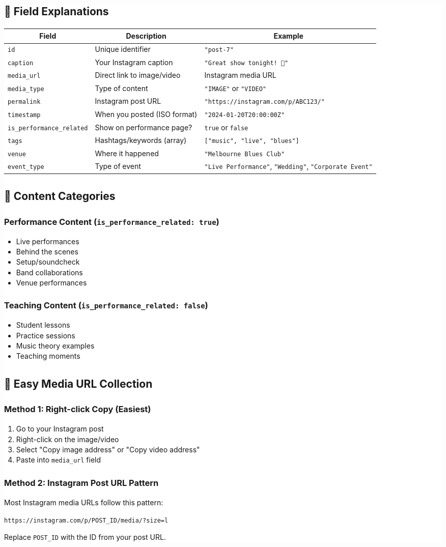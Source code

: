 ## 📝 Field Explanations

| Field | Description | Example |
|-------|-------------|---------|
| `id` | Unique identifier | `"post-7"` |
| `caption` | Your Instagram caption | `"Great show tonight! 🎸"` |
| `media_url` | Direct link to image/video | Instagram media URL |
| `media_type` | Type of content | `"IMAGE"` or `"VIDEO"` |
| `permalink` | Instagram post URL | `"https://instagram.com/p/ABC123/"` |
| `timestamp` | When you posted (ISO format) | `"2024-01-20T20:00:00Z"` |
| `is_performance_related` | Show on performance page? | `true` or `false` |
| `tags` | Hashtags/keywords (array) | `["music", "live", "blues"]` |
| `venue` | Where it happened | `"Melbourne Blues Club"` |
| `event_type` | Type of event | `"Live Performance"`, `"Wedding"`, `"Corporate Event"` |

## 🎯 Content Categories

### Performance Content (`is_performance_related: true`)
- Live performances
- Behind the scenes
- Setup/soundcheck
- Band collaborations
- Venue performances

### Teaching Content (`is_performance_related: false`)  
- Student lessons
- Practice sessions
- Music theory examples
- Teaching moments

## 🔧 Easy Media URL Collection

### Method 1: Right-click Copy (Easiest)
1. Go to your Instagram post
2. Right-click on the image/video
3. Select "Copy image address" or "Copy video address"
4. Paste into `media_url` field

### Method 2: Instagram Post URL Pattern
Most Instagram media URLs follow this pattern:
```
https://instagram.com/p/POST_ID/media/?size=l
```
Replace `POST_ID` with the ID from your post URL.
